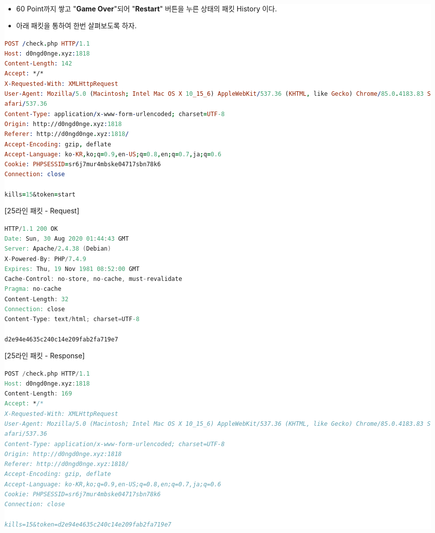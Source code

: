 - 60 Point까지 쌓고 "**Game Over**"되어 "**Restart**" 버튼을 누른 상태의  패킷 History 이다.

- 아래 패킷을 통하여 한번 살펴보도록 하자.

```prolog
POST /check.php HTTP/1.1
Host: d0ngd0nge.xyz:1818
Content-Length: 142
Accept: */*
X-Requested-With: XMLHttpRequest
User-Agent: Mozilla/5.0 (Macintosh; Intel Mac OS X 10_15_6) AppleWebKit/537.36 (KHTML, like Gecko) Chrome/85.0.4183.83 Safari/537.36
Content-Type: application/x-www-form-urlencoded; charset=UTF-8
Origin: http://d0ngd0nge.xyz:1818
Referer: http://d0ngd0nge.xyz:1818/
Accept-Encoding: gzip, deflate
Accept-Language: ko-KR,ko;q=0.9,en-US;q=0.8,en;q=0.7,ja;q=0.6
Cookie: PHPSESSID=sr6j7mur4mbske04717sbn78k6
Connection: close

kills=15&token=start
```

[25라인 패킷 - Request]

```verilog
HTTP/1.1 200 OK
Date: Sun, 30 Aug 2020 01:44:43 GMT
Server: Apache/2.4.38 (Debian)
X-Powered-By: PHP/7.4.9
Expires: Thu, 19 Nov 1981 08:52:00 GMT
Cache-Control: no-store, no-cache, must-revalidate
Pragma: no-cache
Content-Length: 32
Connection: close
Content-Type: text/html; charset=UTF-8

d2e94e4635c240c14e209fab2fa719e7
```

[25라인 패킷 - Response]

```verilog
POST /check.php HTTP/1.1
Host: d0ngd0nge.xyz:1818
Content-Length: 169
Accept: */*
X-Requested-With: XMLHttpRequest
User-Agent: Mozilla/5.0 (Macintosh; Intel Mac OS X 10_15_6) AppleWebKit/537.36 (KHTML, like Gecko) Chrome/85.0.4183.83 Safari/537.36
Content-Type: application/x-www-form-urlencoded; charset=UTF-8
Origin: http://d0ngd0nge.xyz:1818
Referer: http://d0ngd0nge.xyz:1818/
Accept-Encoding: gzip, deflate
Accept-Language: ko-KR,ko;q=0.9,en-US;q=0.8,en;q=0.7,ja;q=0.6
Cookie: PHPSESSID=sr6j7mur4mbske04717sbn78k6
Connection: close

kills=15&token=d2e94e4635c240c14e209fab2fa719e7
```
